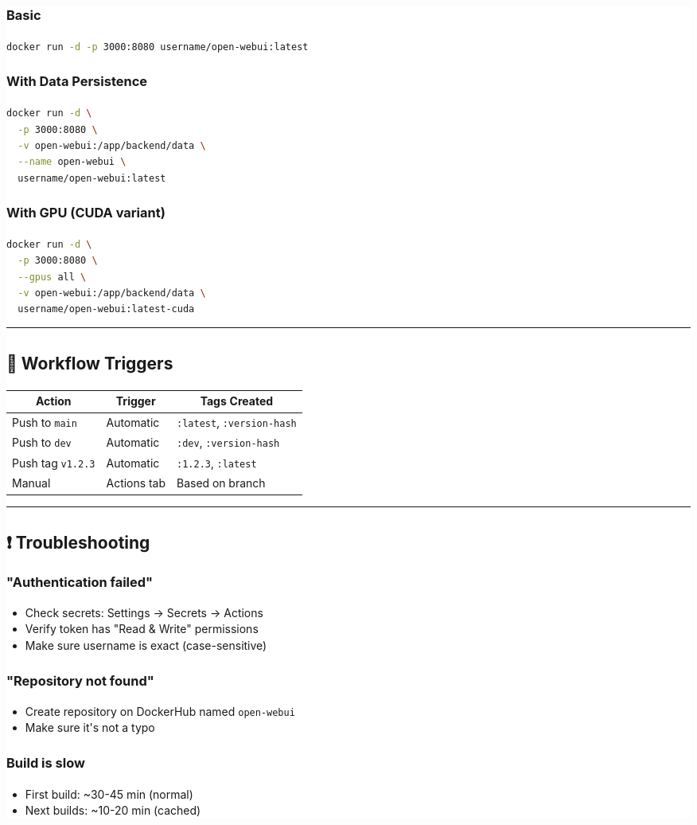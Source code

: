 ### Basic
```bash
docker run -d -p 3000:8080 username/open-webui:latest
```

### With Data Persistence
```bash
docker run -d \
  -p 3000:8080 \
  -v open-webui:/app/backend/data \
  --name open-webui \
  username/open-webui:latest
```

### With GPU (CUDA variant)
```bash
docker run -d \
  -p 3000:8080 \
  --gpus all \
  -v open-webui:/app/backend/data \
  username/open-webui:latest-cuda
```

---

## 🎯 Workflow Triggers

| Action | Trigger | Tags Created |
|--------|---------|--------------|
| Push to `main` | Automatic | `:latest`, `:version-hash` |
| Push to `dev` | Automatic | `:dev`, `:version-hash` |
| Push tag `v1.2.3` | Automatic | `:1.2.3`, `:latest` |
| Manual | Actions tab | Based on branch |

---

## ❗ Troubleshooting

### "Authentication failed"
- Check secrets: Settings → Secrets → Actions
- Verify token has "Read & Write" permissions
- Make sure username is exact (case-sensitive)

### "Repository not found"
- Create repository on DockerHub named `open-webui`
- Make sure it's not a typo

### Build is slow
- First build: ~30-45 min (normal)
- Next builds: ~10-20 min (cached)
